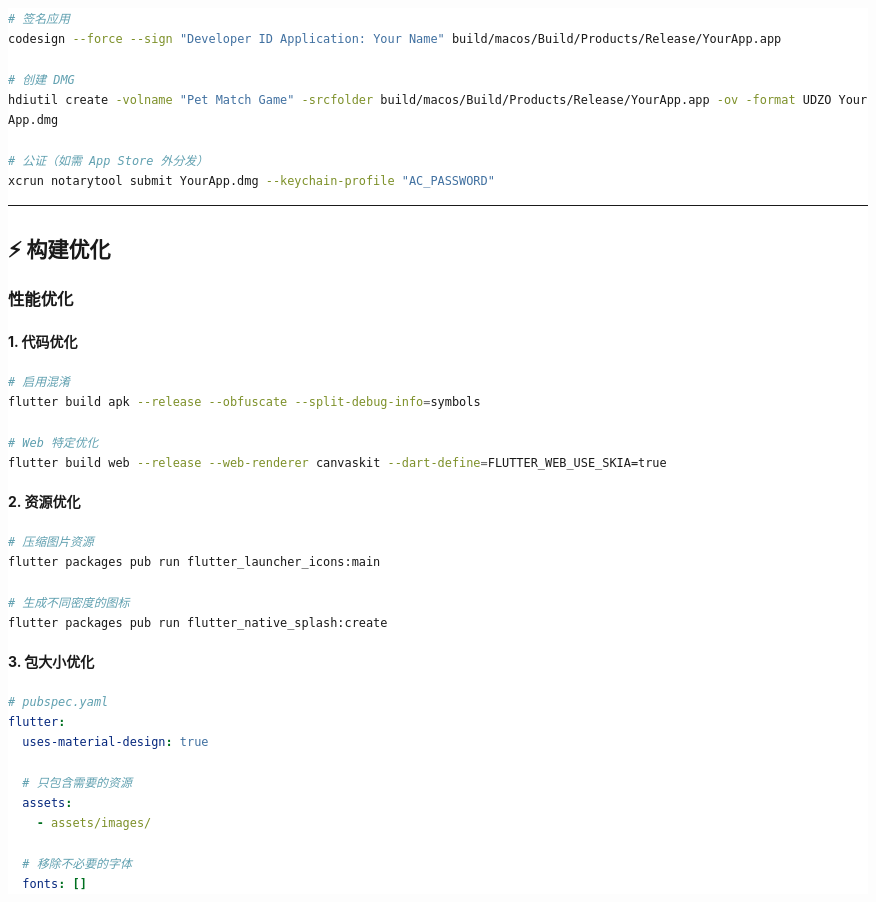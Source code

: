 ```bash
# 签名应用
codesign --force --sign "Developer ID Application: Your Name" build/macos/Build/Products/Release/YourApp.app

# 创建 DMG
hdiutil create -volname "Pet Match Game" -srcfolder build/macos/Build/Products/Release/YourApp.app -ov -format UDZO YourApp.dmg

# 公证（如需 App Store 外分发）
xcrun notarytool submit YourApp.dmg --keychain-profile "AC_PASSWORD"
```

---

## ⚡ 构建优化

### 性能优化

#### 1. 代码优化

```bash
# 启用混淆
flutter build apk --release --obfuscate --split-debug-info=symbols

# Web 特定优化
flutter build web --release --web-renderer canvaskit --dart-define=FLUTTER_WEB_USE_SKIA=true
```

#### 2. 资源优化

```bash
# 压缩图片资源
flutter packages pub run flutter_launcher_icons:main

# 生成不同密度的图标
flutter packages pub run flutter_native_splash:create
```

#### 3. 包大小优化

```yaml
# pubspec.yaml
flutter:
  uses-material-design: true
  
  # 只包含需要的资源
  assets:
    - assets/images/
  
  # 移除不必要的字体
  fonts: []
```
